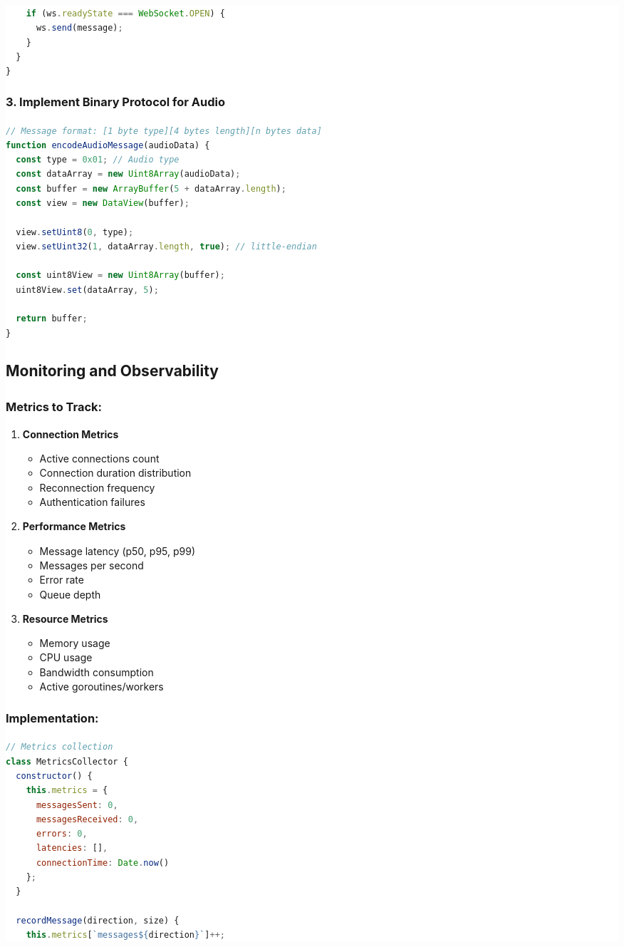 ```javascript
    if (ws.readyState === WebSocket.OPEN) {
      ws.send(message);
    }
  }
}
```

### 3. Implement Binary Protocol for Audio
```javascript
// Message format: [1 byte type][4 bytes length][n bytes data]
function encodeAudioMessage(audioData) {
  const type = 0x01; // Audio type
  const dataArray = new Uint8Array(audioData);
  const buffer = new ArrayBuffer(5 + dataArray.length);
  const view = new DataView(buffer);
  
  view.setUint8(0, type);
  view.setUint32(1, dataArray.length, true); // little-endian
  
  const uint8View = new Uint8Array(buffer);
  uint8View.set(dataArray, 5);
  
  return buffer;
}
```

## Monitoring and Observability

### Metrics to Track:
1. **Connection Metrics**
   - Active connections count
   - Connection duration distribution
   - Reconnection frequency
   - Authentication failures

2. **Performance Metrics**
   - Message latency (p50, p95, p99)
   - Messages per second
   - Error rate
   - Queue depth

3. **Resource Metrics**
   - Memory usage
   - CPU usage
   - Bandwidth consumption
   - Active goroutines/workers

### Implementation:
```javascript
// Metrics collection
class MetricsCollector {
  constructor() {
    this.metrics = {
      messagesSent: 0,
      messagesReceived: 0,
      errors: 0,
      latencies: [],
      connectionTime: Date.now()
    };
  }
  
  recordMessage(direction, size) {
    this.metrics[`messages${direction}`]++;
```